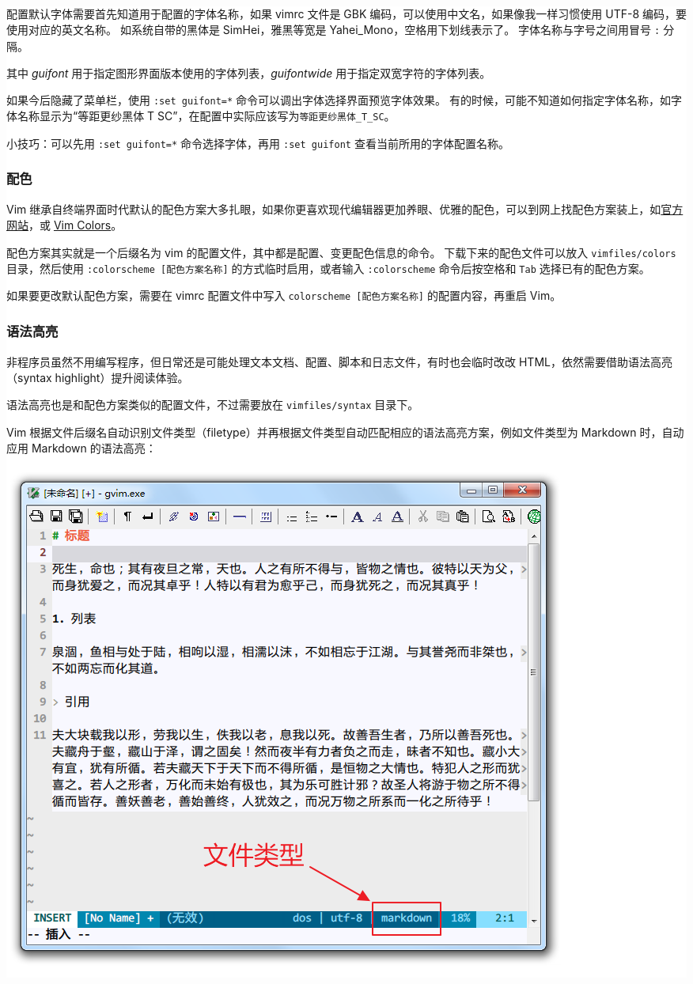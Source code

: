 配置默认字体需要首先知道用于配置的字体名称，如果 vimrc 文件是 GBK 编码，可以使用中文名，如果像我一样习惯使用 UTF-8 编码，要使用对应的英文名称。
如系统自带的黑体是 SimHei，雅黑等宽是 Yahei_Mono，空格用下划线表示了。
字体名称与字号之间用冒号 `:` 分隔。

其中 *guifont* 用于指定图形界面版本使用的字体列表，*guifontwide* 用于指定双宽字符的字体列表。

如果今后隐藏了菜单栏，使用 `:set guifont=*` 命令可以调出字体选择界面预览字体效果。
有的时候，可能不知道如何指定字体名称，如字体名称显示为“等距更纱黑体 T SC”，在配置中实际应该写为`等距更纱黑体_T_SC`。

小技巧：可以先用 `:set guifont=*` 命令选择字体，再用 `:set guifont` 查看当前所用的字体配置名称。


### 配色

Vim 继承自终端界面时代默认的配色方案大多扎眼，如果你更喜欢现代编辑器更加养眼、优雅的配色，可以到网上找配色方案装上，如[官方网站](https://www.vim.org/scripts/script_search_results.php?keywords=&script_type=color+scheme&order_by=rating&direction=descending&search=search)，或 [Vim Colors](https://vimcolors.com/)。

配色方案其实就是一个后缀名为 vim 的配置文件，其中都是配置、变更配色信息的命令。
下载下来的配色文件可以放入 `vimfiles/colors` 目录，然后使用 `:colorscheme [配色方案名称]` 的方式临时启用，或者输入 `:colorscheme` 命令后按空格和 `Tab` 选择已有的配色方案。

如果要更改默认配色方案，需要在 vimrc 配置文件中写入 `colorscheme [配色方案名称]` 的配置内容，再重启 Vim。

### 语法高亮

非程序员虽然不用编写程序，但日常还是可能处理文本文档、配置、脚本和日志文件，有时也会临时改改 HTML，依然需要借助语法高亮（syntax highlight）提升阅读体验。

语法高亮也是和配色方案类似的配置文件，不过需要放在 `vimfiles/syntax` 目录下。

Vim 根据文件后缀名自动识别文件类型（filetype）并再根据文件类型自动匹配相应的语法高亮方案，例如文件类型为 Markdown 时，自动应用 Markdown 的语法高亮：

![语法高亮](images/syntax_highlight.png)
